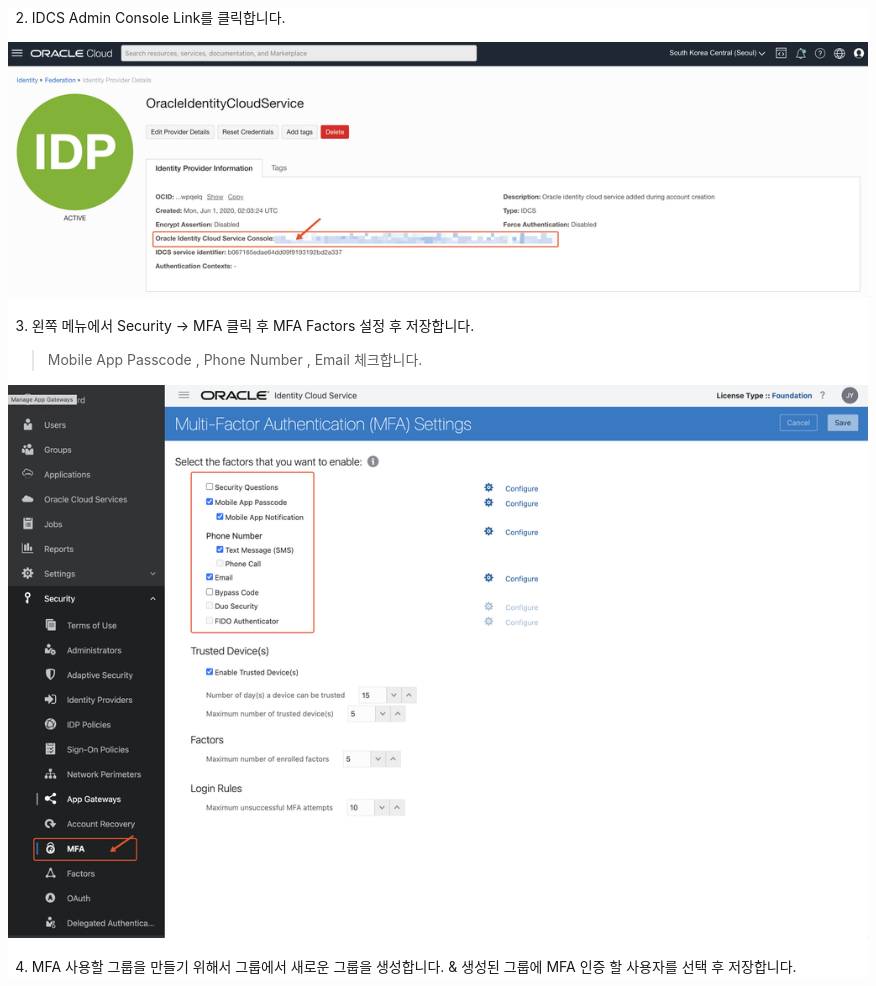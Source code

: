 2) IDCS Admin Console Link를 클릭합니다.

![](/assets/img/infrastructure/2023/mfa/SCR-20230127-c7k.png)


3) 왼쪽 메뉴에서 Security → MFA 클릭 후  MFA Factors 설정 후 저장합니다.  

> Mobile App Passcode , Phone Number , Email 체크합니다.

![](/assets/img/infrastructure/2023/mfa/SCR-20230127-cbm.png)

4) MFA 사용할 그룹을 만들기 위해서 그룹에서 새로운 그룹을 생성합니다. & 생성된 그룹에 MFA 인증 할 사용자를 선택 후 저장합니다.
